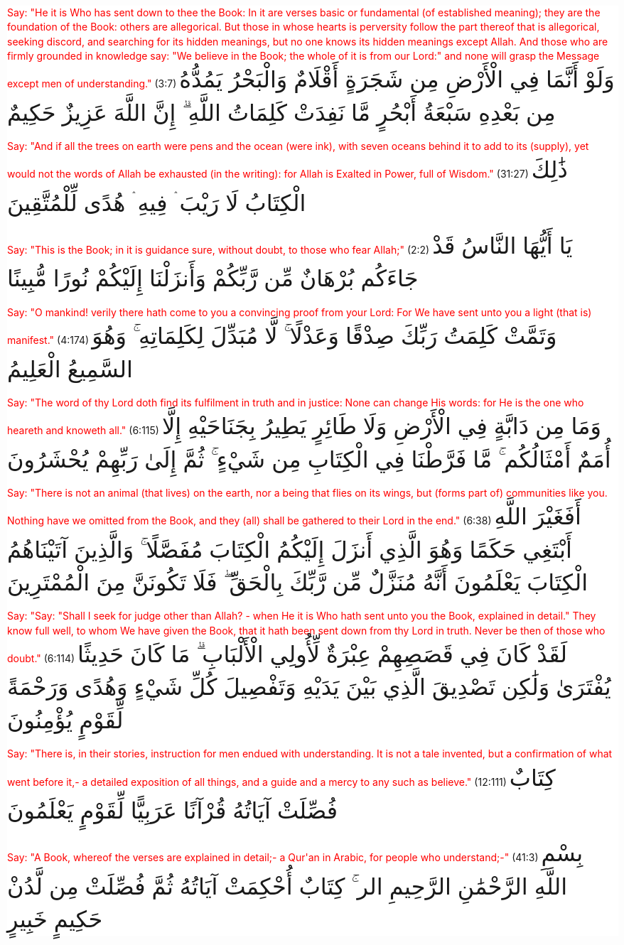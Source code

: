 <span style="color:red;">Say: "He it is Who has sent down to thee the Book: In it are verses basic or fundamental (of established meaning); they are the foundation of the Book: others are allegorical. But those in whose hearts is perversity follow the part thereof that is allegorical, seeking discord, and searching for its hidden meanings, but no one knows its hidden meanings except Allah. And those who are firmly grounded in knowledge say: "We believe in the Book; the whole of it is from our Lord:" and none will grasp the Message except men of understanding."</span> (3:7)
<font size="6">وَلَوْ أَنَّمَا فِي الْأَرْضِ مِن شَجَرَةٍ أَقْلَامٌ وَالْبَحْرُ يَمُدُّهُ مِن بَعْدِهِ سَبْعَةُ أَبْحُرٍ مَّا نَفِدَتْ كَلِمَاتُ اللَّهِ ۗ إِنَّ اللَّهَ عَزِيزٌ حَكِيمٌ</font>
<p><audio controls><source src="http://www.everyayah.org/data/Abdurrahmaan_As-Sudais_64kbps/031027.mp3" type="audio/mp3"></audio></p>
<span style="color:red;">Say: "And if all the trees on earth were pens and the ocean (were ink), with seven oceans behind it to add to its (supply), yet would not the words of Allah be exhausted (in the writing): for Allah is Exalted in Power, full of Wisdom."</span> (31:27)
<font size="6">ذَٰلِكَ الْكِتَابُ لَا رَيْبَ ۛ فِيهِ ۛ هُدًى لِّلْمُتَّقِينَ</font>
<p><audio controls><source src="http://www.everyayah.org/data/Abdurrahmaan_As-Sudais_64kbps/002002.mp3" type="audio/mp3"></audio></p>
<span style="color:red;">Say: "This is the Book; in it is guidance sure, without doubt, to those who fear Allah;"</span> (2:2)
<font size="6">يَا أَيُّهَا النَّاسُ قَدْ جَاءَكُم بُرْهَانٌ مِّن رَّبِّكُمْ وَأَنزَلْنَا إِلَيْكُمْ نُورًا مُّبِينًا</font>
<p><audio controls><source src="http://www.everyayah.org/data/Abdurrahmaan_As-Sudais_64kbps/004174.mp3" type="audio/mp3"></audio></p>
<span style="color:red;">Say: "O mankind! verily there hath come to you a convincing proof from your Lord: For We have sent unto you a light (that is) manifest."</span> (4:174)
<font size="6">وَتَمَّتْ كَلِمَتُ رَبِّكَ صِدْقًا وَعَدْلًا ۚ لَّا مُبَدِّلَ لِكَلِمَاتِهِ ۚ وَهُوَ السَّمِيعُ الْعَلِيمُ</font>
<p><audio controls><source src="http://www.everyayah.org/data/Abdurrahmaan_As-Sudais_64kbps/006115.mp3" type="audio/mp3"></audio></p>
<span style="color:red;">Say: "The word of thy Lord doth find its fulfilment in truth and in justice: None can change His words: for He is the one who heareth and knoweth all."</span> (6:115)
<font size="6">وَمَا مِن دَابَّةٍ فِي الْأَرْضِ وَلَا طَائِرٍ يَطِيرُ بِجَنَاحَيْهِ إِلَّا أُمَمٌ أَمْثَالُكُم ۚ مَّا فَرَّطْنَا فِي الْكِتَابِ مِن شَيْءٍ ۚ ثُمَّ إِلَىٰ رَبِّهِمْ يُحْشَرُونَ</font>
<p><audio controls><source src="http://www.everyayah.org/data/Abdurrahmaan_As-Sudais_64kbps/006038.mp3" type="audio/mp3"></audio></p>
<span style="color:red;">Say: "There is not an animal (that lives) on the earth, nor a being that flies on its wings, but (forms part of) communities like you. Nothing have we omitted from the Book, and they (all) shall be gathered to their Lord in the end."</span> (6:38)
<font size="6">أَفَغَيْرَ اللَّهِ أَبْتَغِي حَكَمًا وَهُوَ الَّذِي أَنزَلَ إِلَيْكُمُ الْكِتَابَ مُفَصَّلًا ۚ وَالَّذِينَ آتَيْنَاهُمُ الْكِتَابَ يَعْلَمُونَ أَنَّهُ مُنَزَّلٌ مِّن رَّبِّكَ بِالْحَقِّ ۖ فَلَا تَكُونَنَّ مِنَ الْمُمْتَرِينَ</font>
<p><audio controls><source src="http://www.everyayah.org/data/Abdurrahmaan_As-Sudais_64kbps/006114.mp3" type="audio/mp3"></audio></p>
<span style="color:red;">Say: "Say: "Shall I seek for judge other than Allah? - when He it is Who hath sent unto you the Book, explained in detail." They know full well, to whom We have given the Book, that it hath been sent down from thy Lord in truth. Never be then of those who doubt."</span> (6:114)
<font size="6">لَقَدْ كَانَ فِي قَصَصِهِمْ عِبْرَةٌ لِّأُولِي الْأَلْبَابِ ۗ مَا كَانَ حَدِيثًا يُفْتَرَىٰ وَلَٰكِن تَصْدِيقَ الَّذِي بَيْنَ يَدَيْهِ وَتَفْصِيلَ كُلِّ شَيْءٍ وَهُدًى وَرَحْمَةً لِّقَوْمٍ يُؤْمِنُونَ</font>
<p><audio controls><source src="http://www.everyayah.org/data/Abdurrahmaan_As-Sudais_64kbps/012111.mp3" type="audio/mp3"></audio></p>
<span style="color:red;">Say: "There is, in their stories, instruction for men endued with understanding. It is not a tale invented, but a confirmation of what went before it,- a detailed exposition of all things, and a guide and a mercy to any such as believe."</span> (12:111)
<font size="6">كِتَابٌ فُصِّلَتْ آيَاتُهُ قُرْآنًا عَرَبِيًّا لِّقَوْمٍ يَعْلَمُونَ</font>
<p><audio controls><source src="http://www.everyayah.org/data/Abdurrahmaan_As-Sudais_64kbps/041003.mp3" type="audio/mp3"></audio></p>
<span style="color:red;">Say: "A Book, whereof the verses are explained in detail;- a Qur'an in Arabic, for people who understand;-"</span> (41:3)
<font size="6">بِسْمِ اللَّهِ الرَّحْمَٰنِ الرَّحِيمِ الر ۚ كِتَابٌ أُحْكِمَتْ آيَاتُهُ ثُمَّ فُصِّلَتْ مِن لَّدُنْ حَكِيمٍ خَبِيرٍ</font>
<p><audio controls><source src="http://www.everyayah.org/data/Abdurrahmaan_As-Sudais_64kbps/011001.mp3" type="audio/mp3"></audio></p>